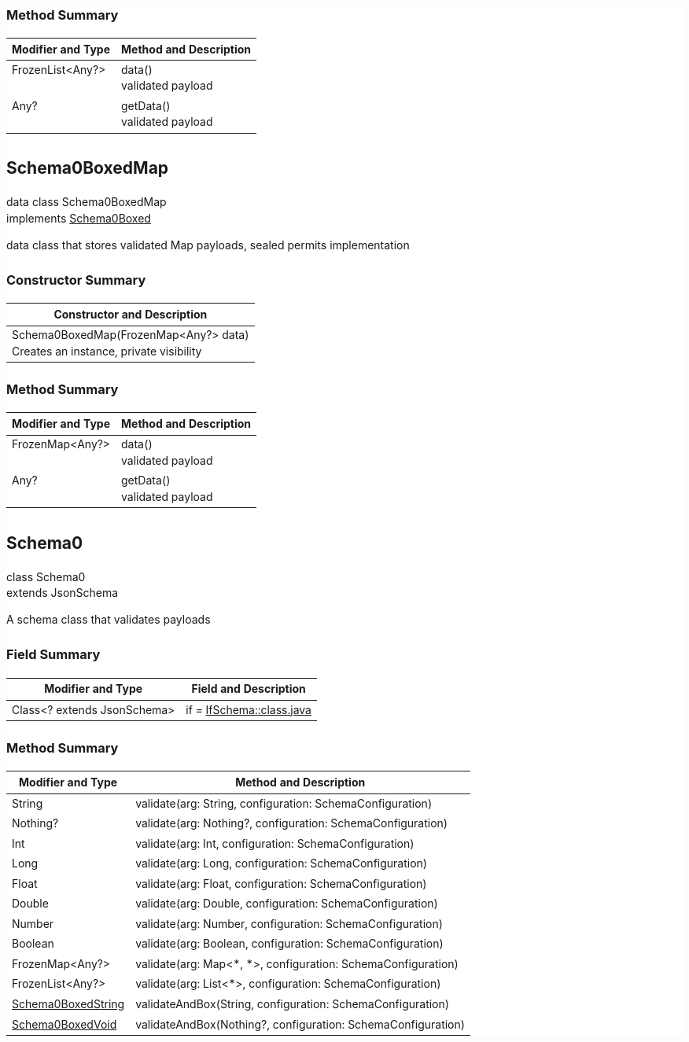 ### Method Summary
| Modifier and Type | Method and Description |
| ----------------- | ---------------------- |
| FrozenList<Any?> | data()<br>validated payload |
| Any? | getData()<br>validated payload |

## Schema0BoxedMap
data class Schema0BoxedMap<br>
implements [Schema0Boxed](#schema0boxed)

data class that stores validated Map payloads, sealed permits implementation

### Constructor Summary
| Constructor and Description |
| --------------------------- |
| Schema0BoxedMap(FrozenMap<Any?> data)<br>Creates an instance, private visibility |

### Method Summary
| Modifier and Type | Method and Description |
| ----------------- | ---------------------- |
| FrozenMap<Any?> | data()<br>validated payload |
| Any? | getData()<br>validated payload |

## Schema0
class Schema0<br>
extends JsonSchema

A schema class that validates payloads

### Field Summary
| Modifier and Type | Field and Description |
| ----------------- | ---------------------- |
| Class<? extends JsonSchema> | if = [IfSchema::class.java](#ifschema) |

### Method Summary
| Modifier and Type | Method and Description |
| ----------------- | ---------------------- |
| String | validate(arg: String, configuration: SchemaConfiguration) |
| Nothing? | validate(arg: Nothing?, configuration: SchemaConfiguration) |
| Int | validate(arg: Int, configuration: SchemaConfiguration) |
| Long | validate(arg: Long, configuration: SchemaConfiguration) |
| Float | validate(arg: Float, configuration: SchemaConfiguration) |
| Double | validate(arg: Double, configuration: SchemaConfiguration) |
| Number | validate(arg: Number, configuration: SchemaConfiguration) |
| Boolean | validate(arg: Boolean, configuration: SchemaConfiguration) |
| FrozenMap<Any?> | validate(arg: Map&lt;*, *&gt;, configuration: SchemaConfiguration) |
| FrozenList<Any?> | validate(arg: List<*>, configuration: SchemaConfiguration) |
| [Schema0BoxedString](#schema0boxedstring) | validateAndBox(String, configuration: SchemaConfiguration) |
| [Schema0BoxedVoid](#schema0boxedvoid) | validateAndBox(Nothing?, configuration: SchemaConfiguration) |